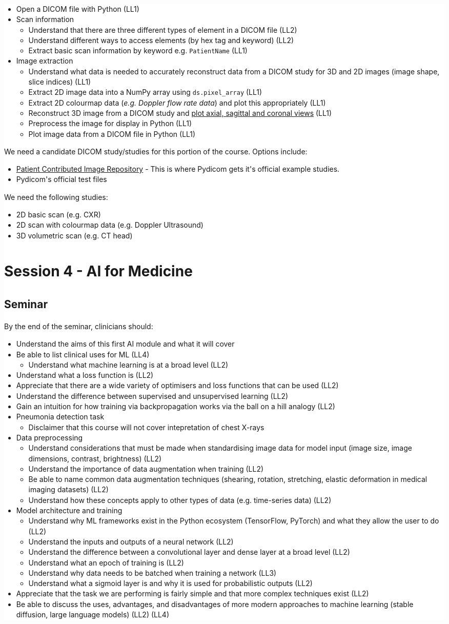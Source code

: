 - Open a DICOM file with Python (LL1)
- Scan information  
  - Understand that there are three different types of element in a DICOM file (LL2)
  - Understand different ways to access elements (by hex tag and keyword) (LL2)
  - Extract basic scan information by keyword e.g. `PatientName` (LL1)
- Image extraction
  - Understand what data is needed to accurately reconstruct data from a DICOM study for 3D and 2D images (image shape, slice indices) (LL1)
  - Extract 2D image data into a NumPy array using `ds.pixel_array` (LL1)
  - Extract 2D colourmap data (*e.g. Doppler flow rate data*) and plot this appropriately (LL1)
  - Reconstruct 3D image from a DICOM study and [plot axial, sagittal and coronal views](https://pydicom.github.io/pydicom/stable/auto_examples/image_processing/reslice.html#sphx-glr-auto-examples-image-processing-reslice-py) (LL1)
  - Preprocess the image for display in Python (LL1)
  - Plot image data from a DICOM file in Python (LL1)
  
We need a candidate DICOM study/studies for this portion of the course. Options include:
- [Patient Contributed Image Repository](https://www.pcir.org/) - This is where Pydicom gets it's official example studies.
- Pydicom's official test files

We need the following studies:
- 2D basic scan (e.g. CXR)
- 2D scan with colourmap data (e.g. Doppler Ultrasound)
- 3D volumetric scan (e.g. CT head)

# Session 4 - AI for Medicine

## Seminar

By the end of the seminar, clinicians should:

- Understand the aims of this first AI module and what it will cover
- Be able to list clinical uses for ML (LL4)
  - Understand what machine learning is at a broad level (LL2)
- Understand what a loss function is (LL2)
- Appreciate that there are a wide variety of optimisers and loss functions that can be used (LL2)
- Understand the difference between supervised and unsupervised learning (LL2)
- Gain an intuition for how training via backpropagation works via the ball on a hill analogy (LL2)
- Pneumonia detection task
  - Disclaimer that this course will not cover intepretation of chest X-rays
- Data preprocessing
  - Understand considerations that must be made when standardising image data for model input (image size, image dimensions, contrast, brightness) (LL2)
  - Understand the importance of data augmentation when training (LL2)
  - Be able to name common data augmentation techniques (shearing, rotation, stretching, elastic deformation in medical imaging datasets) (LL2)
  - Understand how these concepts apply to other types of data (e.g. time-series data) (LL2)
- Model architecture and training
  - Understand why ML frameworks exist in the Python ecosystem (TensorFlow, PyTorch) and what they allow the user to do (LL2)
  - Understand the inputs and outputs of a neural network (LL2)
  - Understand the difference between a convolutional layer and dense layer at a broad level (LL2)
  - Understand what an epoch of training is (LL2)
  - Understand why data needs to be batched when training a network (LL3)
  - Understand what a sigmoid layer is and why it is used for probabilistic outputs (LL2)
- Appreciate that the task we are performing is fairly simple and that more complex techniques exist (LL2)
- Be able to discuss the uses, advantages, and disadvantages of more modern approaches to machine learning (stable diffusion, large language models) (LL2) (LL4)
